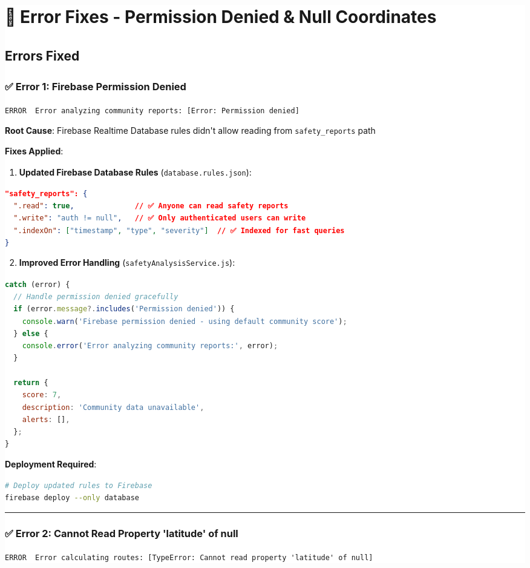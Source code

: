 # 🔧 Error Fixes - Permission Denied & Null Coordinates

## Errors Fixed

### ✅ Error 1: Firebase Permission Denied
```
ERROR  Error analyzing community reports: [Error: Permission denied]
```

**Root Cause**: Firebase Realtime Database rules didn't allow reading from `safety_reports` path

**Fixes Applied**:

1. **Updated Firebase Database Rules** (`database.rules.json`):
```json
"safety_reports": {
  ".read": true,              // ✅ Anyone can read safety reports
  ".write": "auth != null",   // ✅ Only authenticated users can write
  ".indexOn": ["timestamp", "type", "severity"]  // ✅ Indexed for fast queries
}
```

2. **Improved Error Handling** (`safetyAnalysisService.js`):
```javascript
catch (error) {
  // Handle permission denied gracefully
  if (error.message?.includes('Permission denied')) {
    console.warn('Firebase permission denied - using default community score');
  } else {
    console.error('Error analyzing community reports:', error);
  }
  
  return {
    score: 7,
    description: 'Community data unavailable',
    alerts: [],
  };
}
```

**Deployment Required**: 
```bash
# Deploy updated rules to Firebase
firebase deploy --only database
```

---

### ✅ Error 2: Cannot Read Property 'latitude' of null
```
ERROR  Error calculating routes: [TypeError: Cannot read property 'latitude' of null]
```
